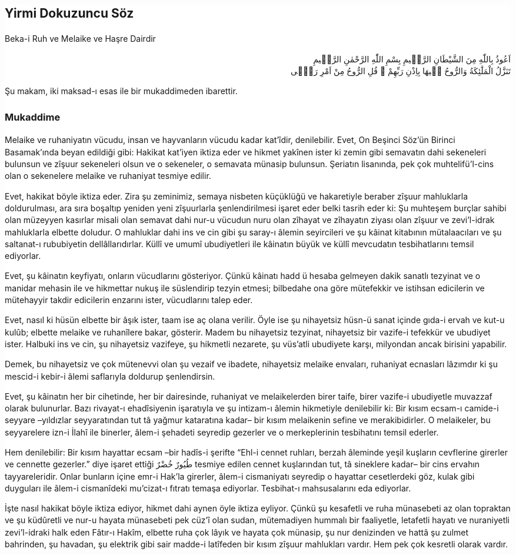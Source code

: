 ## Yirmi Dokuzuncu Söz
Beka-i Ruh ve Melaike ve Haşre Dairdir

<p class="arabic" dir="rtl">اَعُوذُ بِاللّٰهِ مِنَ الشَّيْطَانِ الرَّجٖيمِ بِسْمِ اللّٰهِ الرَّحْمٰنِ الرَّحٖيمِ<br/>تَنَزَّلُ الْمَلٰٓئِكَةُ وَالرُّوحُ فٖيهَا بِاِذْنِ رَبِّهِمْ ۞ قُلِ الرُّوحُ مِنْ اَمْرِ رَبّٖى</p>

Şu makam, iki maksad-ı esas ile bir mukaddimeden ibarettir.

### Mukaddime
Melaike ve ruhaniyatın vücudu, insan ve hayvanların vücudu kadar kat’îdir, denilebilir. Evet, On Beşinci Söz’ün Birinci Basamak’ında beyan edildiği gibi: Hakikat kat’iyen iktiza eder ve hikmet yakînen ister ki zemin gibi semavatın dahi sekeneleri bulunsun ve zîşuur sekeneleri olsun ve o sekeneler, o semavata münasip bulunsun. Şeriatın lisanında, pek çok muhtelifü’l-cins olan o sekenelere melaike ve ruhaniyat tesmiye edilir.

Evet, hakikat böyle iktiza eder. Zira şu zeminimiz, semaya nisbeten küçüklüğü ve hakaretiyle beraber zîşuur mahluklarla doldurulması, ara sıra boşaltıp yeniden yeni zîşuurlarla şenlendirilmesi işaret eder belki tasrih eder ki: Şu muhteşem burçlar sahibi olan müzeyyen kasırlar misali olan semavat dahi nur-u vücudun nuru olan zîhayat ve zîhayatın ziyası olan zîşuur ve zevi’l-idrak mahluklarla elbette doludur. O mahluklar dahi ins ve cin gibi şu saray-ı âlemin seyircileri ve şu kâinat kitabının mütalaacıları ve şu saltanat-ı rububiyetin dellâllarıdırlar. Küllî ve umumî ubudiyetleri ile kâinatın büyük ve küllî mevcudatın tesbihatlarını temsil ediyorlar.

Evet, şu kâinatın keyfiyatı, onların vücudlarını gösteriyor. Çünkü kâinatı hadd ü hesaba gelmeyen dakik sanatlı tezyinat ve o manidar mehasin ile ve hikmettar nukuş ile süslendirip tezyin etmesi; bilbedahe ona göre mütefekkir ve istihsan edicilerin ve mütehayyir takdir edicilerin enzarını ister, vücudlarını talep eder.

Evet, nasıl ki hüsün elbette bir âşık ister, taam ise aç olana verilir. Öyle ise şu nihayetsiz hüsn-ü sanat içinde gıda-i ervah ve kut-u kulûb; elbette melaike ve ruhanîlere bakar, gösterir. Madem bu nihayetsiz tezyinat, nihayetsiz bir vazife-i tefekkür ve ubudiyet ister. Halbuki ins ve cin, şu nihayetsiz vazifeye, şu hikmetli nezarete, şu vüs’atli ubudiyete karşı, milyondan ancak birisini yapabilir.

Demek, bu nihayetsiz ve çok mütenevvi olan şu vezaif ve ibadete, nihayetsiz melaike envaları, ruhaniyat ecnasları lâzımdır ki şu mescid-i kebir-i âlemi saflarıyla doldurup şenlendirsin.

Evet, şu kâinatın her bir cihetinde, her bir dairesinde, ruhaniyat ve melaikelerden birer taife, birer vazife-i ubudiyetle muvazzaf olarak bulunurlar. Bazı rivayat-ı ehadîsiyenin işaratıyla ve şu intizam-ı âlemin hikmetiyle denilebilir ki: Bir kısım ecsam-ı camide-i seyyare –yıldızlar seyyaratından tut tâ yağmur kataratına kadar– bir kısım melaikenin sefine ve merakibidirler. O melaikeler, bu seyyarelere izn-i İlahî ile binerler, âlem-i şehadeti seyredip gezerler ve o merkeplerinin tesbihatını temsil ederler.

Hem denilebilir: Bir kısım hayattar ecsam –bir hadîs-i şerifte “Ehl-i cennet ruhları, berzah âleminde yeşil kuşların cevflerine girerler ve cennette gezerler.” diye işaret ettiği <span class="arabic" dir="rtl">طُيُورٌ خُضْرٌ</span> tesmiye edilen cennet kuşlarından tut, tâ sineklere kadar– bir cins ervahın tayyareleridir. Onlar bunların içine emr-i Hak’la girerler, âlem-i cismaniyatı seyredip o hayattar cesetlerdeki göz, kulak gibi duyguları ile âlem-i cismanîdeki mu’cizat-ı fıtratı temaşa ediyorlar. Tesbihat-ı mahsusalarını eda ediyorlar.

İşte nasıl hakikat böyle iktiza ediyor, hikmet dahi aynen öyle iktiza eyliyor. Çünkü şu kesafetli ve ruha münasebeti az olan topraktan ve şu küdûretli ve nur-u hayata münasebeti pek cüz’î olan sudan, mütemadiyen hummalı bir faaliyetle, letafetli hayatı ve nuraniyetli zevi’l-idraki halk eden Fâtır-ı Hakîm, elbette ruha çok lâyık ve hayata çok münasip, şu nur denizinden ve hattâ şu zulmet bahrinden, şu havadan, şu elektrik gibi sair madde-i latîfeden bir kısım zîşuur mahlukları vardır. Hem pek çok kesretli olarak vardır.
